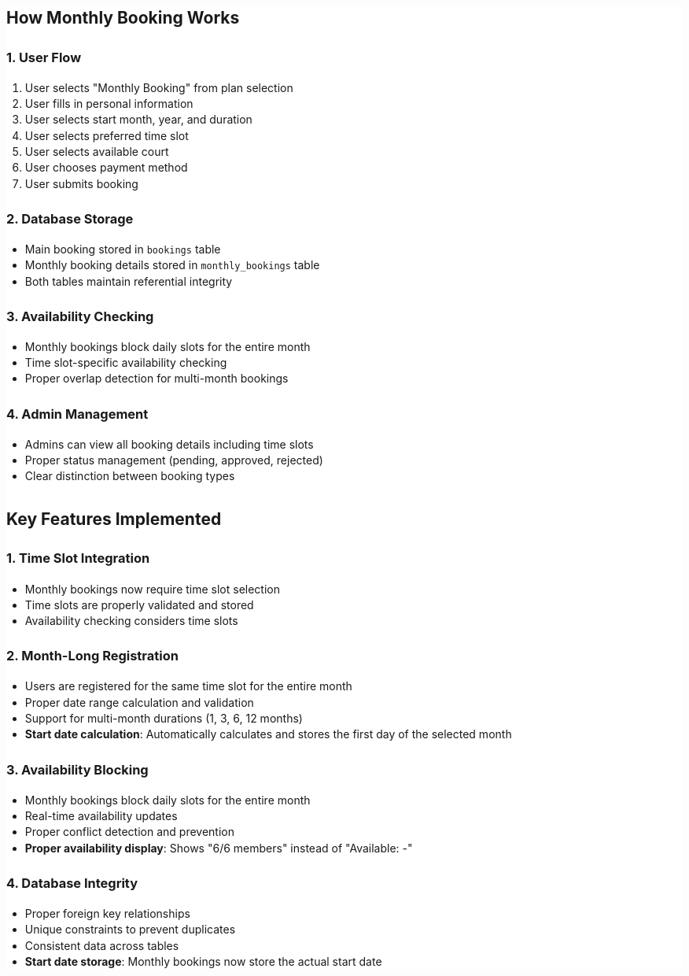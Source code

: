 ## How Monthly Booking Works

### 1. User Flow
1. User selects "Monthly Booking" from plan selection
2. User fills in personal information
3. User selects start month, year, and duration
4. User selects preferred time slot
5. User selects available court
6. User chooses payment method
7. User submits booking

### 2. Database Storage
- Main booking stored in `bookings` table
- Monthly booking details stored in `monthly_bookings` table
- Both tables maintain referential integrity

### 3. Availability Checking
- Monthly bookings block daily slots for the entire month
- Time slot-specific availability checking
- Proper overlap detection for multi-month bookings

### 4. Admin Management
- Admins can view all booking details including time slots
- Proper status management (pending, approved, rejected)
- Clear distinction between booking types

## Key Features Implemented

### 1. Time Slot Integration
- Monthly bookings now require time slot selection
- Time slots are properly validated and stored
- Availability checking considers time slots

### 2. Month-Long Registration
- Users are registered for the same time slot for the entire month
- Proper date range calculation and validation
- Support for multi-month durations (1, 3, 6, 12 months)
- **Start date calculation**: Automatically calculates and stores the first day of the selected month

### 3. Availability Blocking
- Monthly bookings block daily slots for the entire month
- Real-time availability updates
- Proper conflict detection and prevention
- **Proper availability display**: Shows "6/6 members" instead of "Available: -"

### 4. Database Integrity
- Proper foreign key relationships
- Unique constraints to prevent duplicates
- Consistent data across tables
- **Start date storage**: Monthly bookings now store the actual start date
